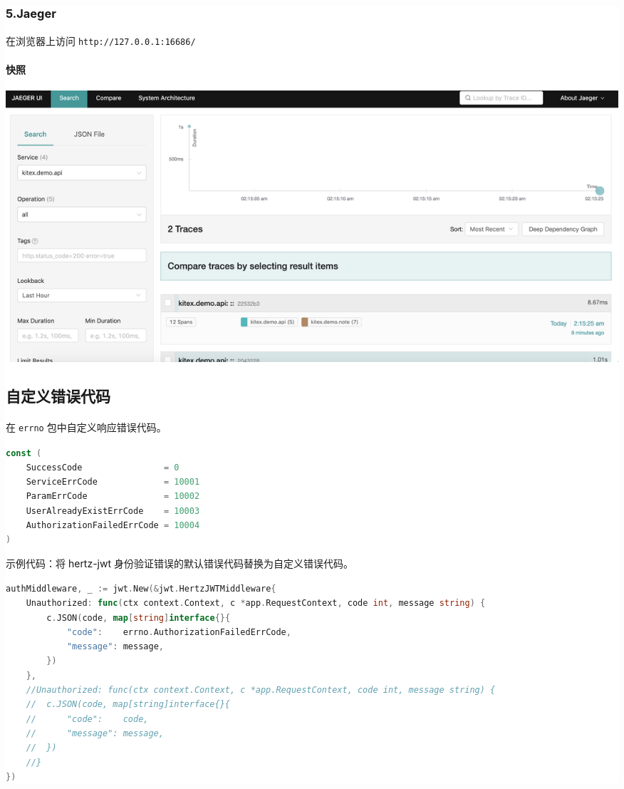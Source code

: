 ### 5.Jaeger

在浏览器上访问 `http://127.0.0.1:16686/` 

#### 快照

<img src="images/shot.png" width="2850" alt=""/>

## 自定义错误代码

在 `errno` 包中自定义响应错误代码。

```go
const (
    SuccessCode                = 0
    ServiceErrCode             = 10001
    ParamErrCode               = 10002
    UserAlreadyExistErrCode    = 10003
    AuthorizationFailedErrCode = 10004
)
```

示例代码：将 hertz-jwt 身份验证错误的默认错误代码替换为自定义错误代码。

```go
authMiddleware, _ := jwt.New(&jwt.HertzJWTMiddleware{
    Unauthorized: func(ctx context.Context, c *app.RequestContext, code int, message string) {
        c.JSON(code, map[string]interface{}{
            "code":    errno.AuthorizationFailedErrCode,
            "message": message,
        })
    },
    //Unauthorized: func(ctx context.Context, c *app.RequestContext, code int, message string) {
    //  c.JSON(code, map[string]interface{}{
    //      "code":    code,
    //      "message": message,
    //  })
    //}
})
```
